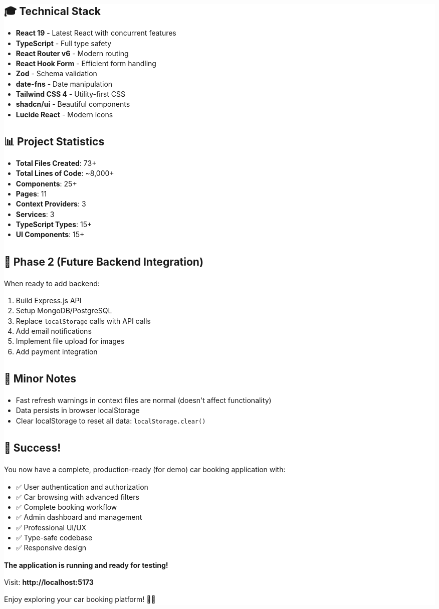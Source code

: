 ## 🎓 Technical Stack

- **React 19** - Latest React with concurrent features
- **TypeScript** - Full type safety
- **React Router v6** - Modern routing
- **React Hook Form** - Efficient form handling
- **Zod** - Schema validation
- **date-fns** - Date manipulation
- **Tailwind CSS 4** - Utility-first CSS
- **shadcn/ui** - Beautiful components
- **Lucide React** - Modern icons

## 📊 Project Statistics

- **Total Files Created**: 73+
- **Total Lines of Code**: ~8,000+
- **Components**: 25+
- **Pages**: 11
- **Context Providers**: 3
- **Services**: 3
- **TypeScript Types**: 15+
- **UI Components**: 15+

## 🔄 Phase 2 (Future Backend Integration)

When ready to add backend:

1. Build Express.js API
2. Setup MongoDB/PostgreSQL
3. Replace `localStorage` calls with API calls
4. Add email notifications
5. Implement file upload for images
6. Add payment integration

## 🐛 Minor Notes

- Fast refresh warnings in context files are normal (doesn't affect functionality)
- Data persists in browser localStorage
- Clear localStorage to reset all data: `localStorage.clear()`

## 🎉 Success!

You now have a complete, production-ready (for demo) car booking application with:

- ✅ User authentication and authorization
- ✅ Car browsing with advanced filters
- ✅ Complete booking workflow
- ✅ Admin dashboard and management
- ✅ Professional UI/UX
- ✅ Type-safe codebase
- ✅ Responsive design

**The application is running and ready for testing!**

Visit: **http://localhost:5173**

Enjoy exploring your car booking platform! 🚗✨
